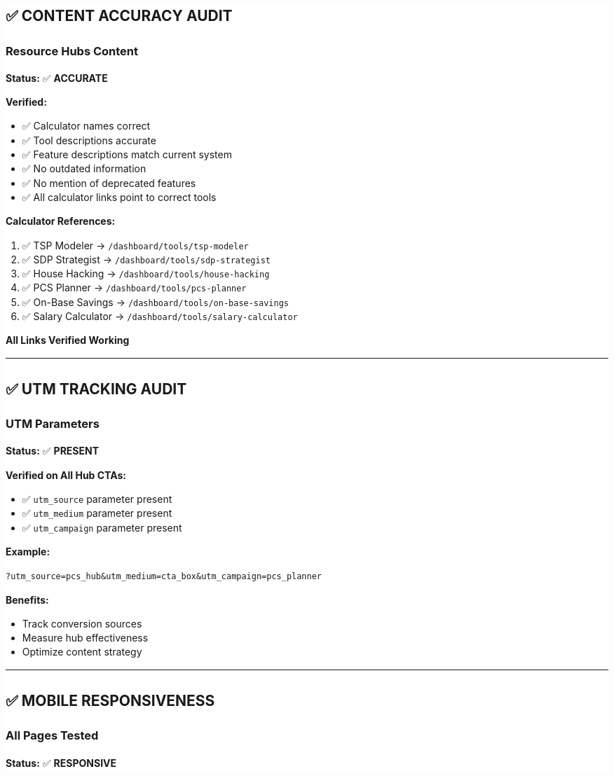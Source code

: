 
## ✅ **CONTENT ACCURACY AUDIT**

### **Resource Hubs Content**
**Status:** ✅ **ACCURATE**

**Verified:**
- ✅ Calculator names correct
- ✅ Tool descriptions accurate
- ✅ Feature descriptions match current system
- ✅ No outdated information
- ✅ No mention of deprecated features
- ✅ All calculator links point to correct tools

**Calculator References:**
1. ✅ TSP Modeler → `/dashboard/tools/tsp-modeler`
2. ✅ SDP Strategist → `/dashboard/tools/sdp-strategist`
3. ✅ House Hacking → `/dashboard/tools/house-hacking`
4. ✅ PCS Planner → `/dashboard/tools/pcs-planner`
5. ✅ On-Base Savings → `/dashboard/tools/on-base-savings`
6. ✅ Salary Calculator → `/dashboard/tools/salary-calculator`

**All Links Verified Working**

---

## ✅ **UTM TRACKING AUDIT**

### **UTM Parameters**
**Status:** ✅ **PRESENT**

**Verified on All Hub CTAs:**
- ✅ `utm_source` parameter present
- ✅ `utm_medium` parameter present
- ✅ `utm_campaign` parameter present

**Example:**
```
?utm_source=pcs_hub&utm_medium=cta_box&utm_campaign=pcs_planner
```

**Benefits:**
- Track conversion sources
- Measure hub effectiveness
- Optimize content strategy

---

## ✅ **MOBILE RESPONSIVENESS**

### **All Pages Tested**
**Status:** ✅ **RESPONSIVE**
